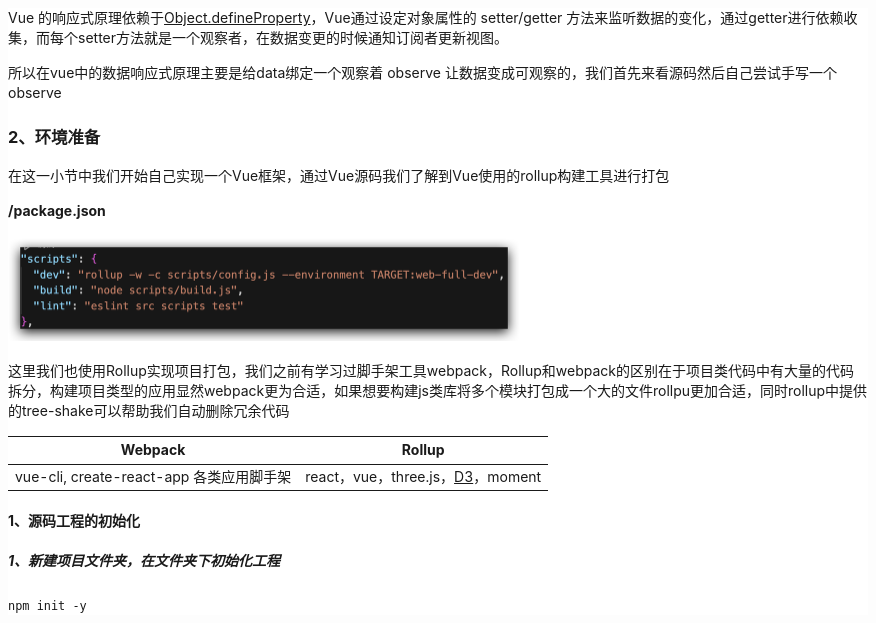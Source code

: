 Vue 的响应式原理依赖于[Object.defineProperty](https://developer.mozilla.org/en-US/docs/Web/JavaScript/Reference/Global_Objects/Object/defineProperty)，Vue通过设定对象属性的 setter/getter 方法来监听数据的变化，通过getter进行依赖收集，而每个setter方法就是一个观察者，在数据变更的时候通知订阅者更新视图。

所以在vue中的数据响应式原理主要是给data绑定一个观察着 observe 让数据变成可观察的，我们首先来看源码然后自己尝试手写一个observe

### 2、环境准备

在这一小节中我们开始自己实现一个Vue框架，通过Vue源码我们了解到Vue使用的rollup构建工具进行打包

**/package.json**

<img src="day01.assets/image-20230419133024189.png" alt="image-20230419133024189" style="zoom:50%;" />

这里我们也使用Rollup实现项目打包，我们之前有学习过脚手架工具webpack，Rollup和webpack的区别在于项目类代码中有大量的代码拆分，构建项目类型的应用显然webpack更为合适，如果想要构建js类库将多个模块打包成一个大的文件rollpu更加合适，同时rollup中提供的tree-shake可以帮助我们自动删除冗余代码

| **Webpack**                              | **Rollup**                                                   |
| ---------------------------------------- | ------------------------------------------------------------ |
| vue-cli, create-react-app 各类应用脚手架 | react，vue，three.js，[D3](https://so.csdn.net/so/search?q=D3&spm=1001.2101.3001.7020)，moment |

#### 1、源码工程的初始化

##### 1、新建项目文件夹，在文件夹下初始化工程

~~~~shell
npm init -y
~~~~
